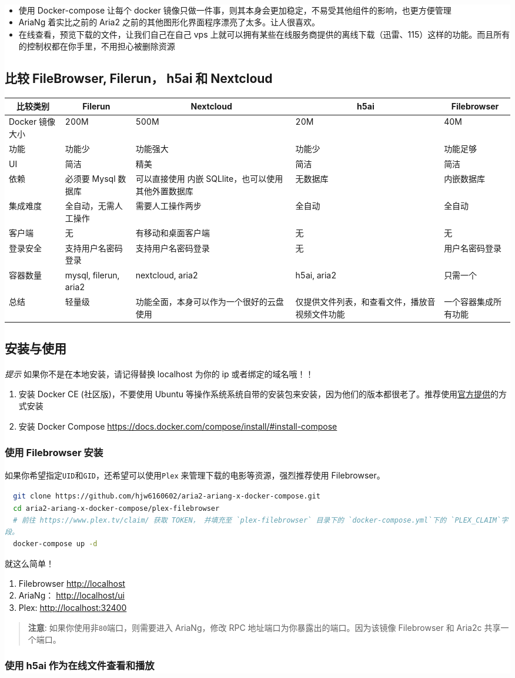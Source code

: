 - 使用 Docker-compose 让每个 docker 镜像只做一件事，则其本身会更加稳定，不易受其他组件的影响，也更方便管理
- AriaNg 着实比之前的 Aria2 之前的其他图形化界面程序漂亮了太多。让人很喜欢。
- 在线查看，预览下载的文件，让我们自己在自己 vps 上就可以拥有某些在线服务商提供的离线下载（迅雷、115）这样的功能。而且所有的控制权都在你手里，不用担心被删除资源

## 比较 FileBrowser, Filerun， h5ai 和 Nextcloud

| 比较类别        | Filerun               | Nextcloud                                           | h5ai                                           | Filebrowser          |
| --------------- | --------------------- | --------------------------------------------------- | ---------------------------------------------- | -------------------- |
| Docker 镜像大小 | 200M                  | 500M                                                | 20M                                            | 40M                  |
| 功能            | 功能少                | 功能强大                                            | 功能少                                         | 功能足够             |
| UI              | 简洁                  | 精美                                                | 简洁                                           | 简洁                 |
| 依赖            | 必须要 Mysql 数据库   | 可以直接使用 内嵌 SQLlite，也可以使用其他外置数据库 | 无数据库                                       | 内嵌数据库           |
| 集成难度        | 全自动，无需人工操作  | 需要人工操作两步                                    | 全自动                                         | 全自动               |
| 客户端          | 无                    | 有移动和桌面客户端                                  | 无                                             | 无                   |
| 登录安全        | 支持用户名密码登录    | 支持用户名密码登录                                  | 无                                             | 用户名密码登录       |
| 容器数量        | mysql, filerun, aria2 | nextcloud, aria2                                    | h5ai, aria2                                    | 只需一个             |
| 总结            | 轻量级                | 功能全面，本身可以作为一个很好的云盘使用            | 仅提供文件列表，和查看文件，播放音视频文件功能 | 一个容器集成所有功能 |

## 安装与使用

_提示_ 如果你不是在本地安装，请记得替换 localhost 为你的 ip 或者绑定的域名哦！！

1. 安装 Docker CE (社区版)，不要使用 Ubuntu 等操作系统系统自带的安装包来安装，因为他们的版本都很老了。推荐使用[官方提供](https://docs.docker.com/engine/installation/linux/docker-ce/ubuntu/)的方式安装

2. 安装 Docker Compose <https://docs.docker.com/compose/install/#install-compose>

### 使用 Filebrowser 安装

如果你希望指定`UID`和`GID`，还希望可以使用`Plex` 来管理下载的电影等资源，强烈推荐使用 Filebrowser。

```bash
  git clone https://github.com/hjw6160602/aria2-ariang-x-docker-compose.git
  cd aria2-ariang-x-docker-compose/plex-filebrowser
  # 前往 https://www.plex.tv/claim/ 获取 TOKEN， 并填充至 `plex-filebrowser` 目录下的 `docker-compose.yml`下的 `PLEX_CLAIM`字段。
  docker-compose up -d
```

就这么简单！

1. Filebrowser <http://localhost>
2. AriaNg： <http://localhost/ui>
3. Plex: <http://localhost:32400>

> **注意**: 如果你使用非`80`端口，则需要进入 AriaNg，修改 RPC 地址端口为你暴露出的端口。因为该镜像 Filebrowser 和 Aria2c 共享一个端口。

### 使用 **h5ai** 作为在线文件查看和播放

